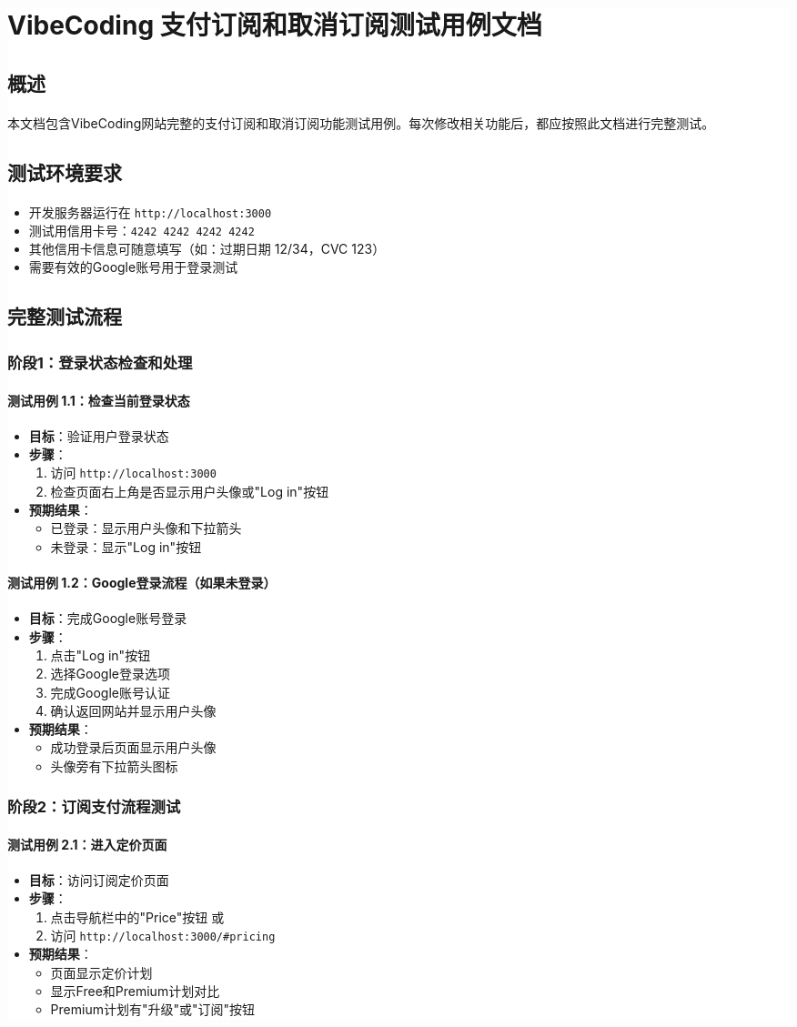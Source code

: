 # VibeCoding 支付订阅和取消订阅测试用例文档

## 概述

本文档包含VibeCoding网站完整的支付订阅和取消订阅功能测试用例。每次修改相关功能后，都应按照此文档进行完整测试。

## 测试环境要求

- 开发服务器运行在 `http://localhost:3000`
- 测试用信用卡号：`4242 4242 4242 4242`
- 其他信用卡信息可随意填写（如：过期日期 12/34，CVC 123）
- 需要有效的Google账号用于登录测试

## 完整测试流程

### 阶段1：登录状态检查和处理

#### 测试用例 1.1：检查当前登录状态
- **目标**：验证用户登录状态
- **步骤**：
  1. 访问 `http://localhost:3000`
  2. 检查页面右上角是否显示用户头像或"Log in"按钮
- **预期结果**：
  - 已登录：显示用户头像和下拉箭头
  - 未登录：显示"Log in"按钮

#### 测试用例 1.2：Google登录流程（如果未登录）
- **目标**：完成Google账号登录
- **步骤**：
  1. 点击"Log in"按钮
  2. 选择Google登录选项
  3. 完成Google账号认证
  4. 确认返回网站并显示用户头像
- **预期结果**：
  - 成功登录后页面显示用户头像
  - 头像旁有下拉箭头图标

### 阶段2：订阅支付流程测试

#### 测试用例 2.1：进入定价页面
- **目标**：访问订阅定价页面
- **步骤**：
  1. 点击导航栏中的"Price"按钮 或
  2. 访问 `http://localhost:3000/#pricing`
- **预期结果**：
  - 页面显示定价计划
  - 显示Free和Premium计划对比
  - Premium计划有"升级"或"订阅"按钮
